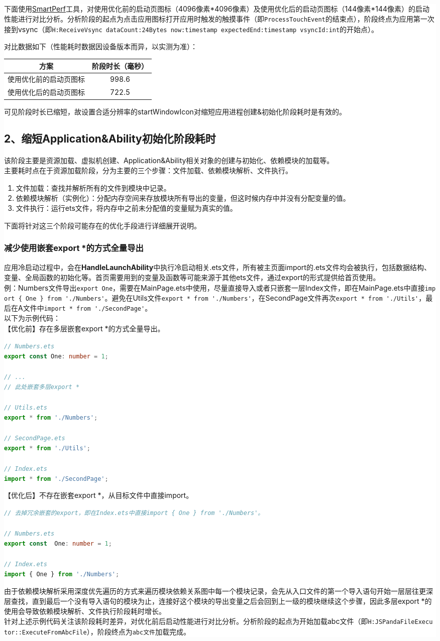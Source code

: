 下面使用[SmartPerf](https://gitcode.com/openharmony/developtools_smartperf_host)工具，对使用优化前的启动页图标（4096像素\*4096像素）及使用优化后的启动页图标（144像素\*144像素）的启动性能进行对比分析。分析阶段的起点为点击应用图标打开应用时触发的触摸事件（即`ProcessTouchEvent`的结束点），阶段终点为应用第一次接到vsync（即`H:ReceiveVsync dataCount:24Bytes now:timestamp expectedEnd:timestamp vsyncId:int`的开始点）。

对比数据如下（性能耗时数据因设备版本而异，以实测为准）：

| 方案          | 阶段时长（毫秒） |
|-------------|:--------:|
| 使用优化前的启动页图标 |  998.6   |
| 使用优化后的启动页图标 |  722.5   |

可见阶段时长已缩短，故设置合适分辨率的startWindowIcon对缩短应用进程创建&初始化阶段耗时是有效的。

## 2、缩短Application&Ability初始化阶段耗时

该阶段主要是资源加载、虚拟机创建、Application&Ability相关对象的创建与初始化、依赖模块的加载等。  
主要耗时点在于资源加载阶段，分为主要的三个步骤：文件加载、依赖模块解析、文件执行。
1. 文件加载：查找并解析所有的文件到模块中记录。
2. 依赖模块解析（实例化）：分配内存空间来存放模块所有导出的变量，但这时候内存中并没有分配变量的值。
3. 文件执行：运行ets文件，将内存中之前未分配值的变量赋为真实的值。

下面将针对这三个阶段可能存在的优化手段进行详细展开说明。

### 减少使用嵌套export *的方式全量导出
应用冷启动过程中，会在**HandleLaunchAbility**中执行冷启动相关.ets文件，所有被主页面import的.ets文件均会被执行，包括数据结构、变量、全局函数的初始化等。首页需要用到的变量及函数等可能来源于其他ets文件，通过export的形式提供给首页使用。  
例：Numbers文件导出`export One`，需要在MainPage.ets中使用，尽量直接导入或者只嵌套一层Index文件，即在MainPage.ets中直接`import { One } from './Numbers'`。避免在Utils文件`export * from './Numbers'`，在SecondPage文件再次`export * from './Utils'`，最后在A文件中`import * from './SecondPage'`。  
以下为示例代码：  
【优化前】存在多层嵌套export *的方式全量导出。
```ts
// Numbers.ets
export const One: number = 1;

// ...
// 此处嵌套多层export *

// Utils.ets
export * from './Numbers';

// SecondPage.ets
export * from './Utils';

// Index.ets
import * from './SecondPage';
```
【优化后】不存在嵌套export *，从目标文件中直接import。
```ts
// 去掉冗余嵌套的export，即在Index.ets中直接import { One } from './Numbers'。

// Numbers.ets
export const  One: number = 1;

// Index.ets
import { One } from './Numbers';
```
由于依赖模块解析采用深度优先遍历的方式来遍历模块依赖关系图中每一个模块记录，会先从入口文件的第一个导入语句开始一层层往更深层查找，直到最后一个没有导入语句的模块为止，连接好这个模块的导出变量之后会回到上一级的模块继续这个步骤，因此多层export *的使用会导致依赖模块解析、文件执行阶段耗时增长。  
针对上述示例代码关注该阶段耗时差异，对优化前后启动性能进行对比分析。分析阶段的起点为开始加载abc文件（即`H:JSPandaFileExecutor::ExecuteFromAbcFile`），阶段终点为`abc文件`加载完成。
